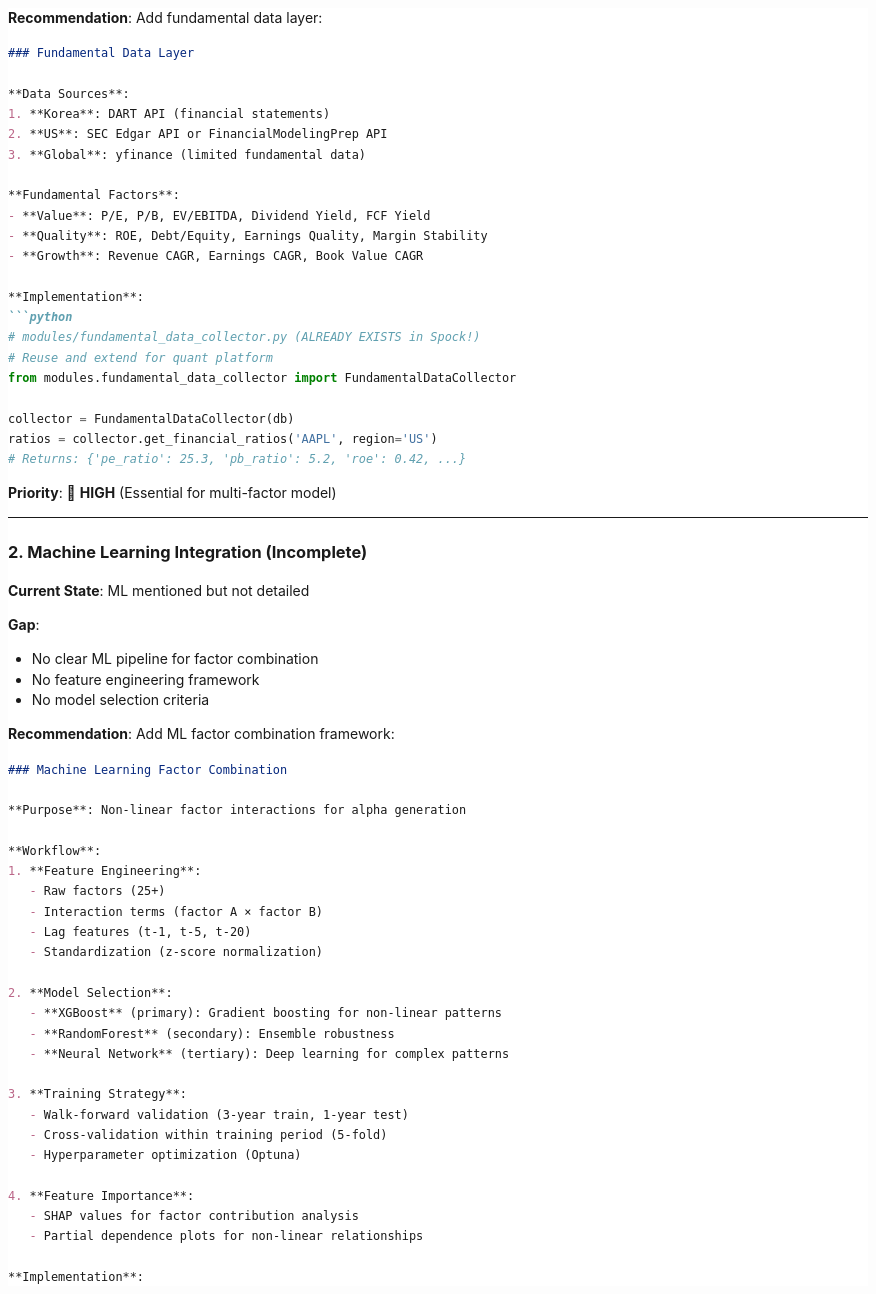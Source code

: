 **Recommendation**: Add fundamental data layer:
```markdown
### Fundamental Data Layer

**Data Sources**:
1. **Korea**: DART API (financial statements)
2. **US**: SEC Edgar API or FinancialModelingPrep API
3. **Global**: yfinance (limited fundamental data)

**Fundamental Factors**:
- **Value**: P/E, P/B, EV/EBITDA, Dividend Yield, FCF Yield
- **Quality**: ROE, Debt/Equity, Earnings Quality, Margin Stability
- **Growth**: Revenue CAGR, Earnings CAGR, Book Value CAGR

**Implementation**:
```python
# modules/fundamental_data_collector.py (ALREADY EXISTS in Spock!)
# Reuse and extend for quant platform
from modules.fundamental_data_collector import FundamentalDataCollector

collector = FundamentalDataCollector(db)
ratios = collector.get_financial_ratios('AAPL', region='US')
# Returns: {'pe_ratio': 25.3, 'pb_ratio': 5.2, 'roe': 0.42, ...}
```

**Priority**: 🔴 **HIGH** (Essential for multi-factor model)

---

### 2. **Machine Learning Integration** (Incomplete)

**Current State**: ML mentioned but not detailed

**Gap**:
- No clear ML pipeline for factor combination
- No feature engineering framework
- No model selection criteria

**Recommendation**: Add ML factor combination framework:
```markdown
### Machine Learning Factor Combination

**Purpose**: Non-linear factor interactions for alpha generation

**Workflow**:
1. **Feature Engineering**:
   - Raw factors (25+)
   - Interaction terms (factor A × factor B)
   - Lag features (t-1, t-5, t-20)
   - Standardization (z-score normalization)

2. **Model Selection**:
   - **XGBoost** (primary): Gradient boosting for non-linear patterns
   - **RandomForest** (secondary): Ensemble robustness
   - **Neural Network** (tertiary): Deep learning for complex patterns

3. **Training Strategy**:
   - Walk-forward validation (3-year train, 1-year test)
   - Cross-validation within training period (5-fold)
   - Hyperparameter optimization (Optuna)

4. **Feature Importance**:
   - SHAP values for factor contribution analysis
   - Partial dependence plots for non-linear relationships

**Implementation**:
```